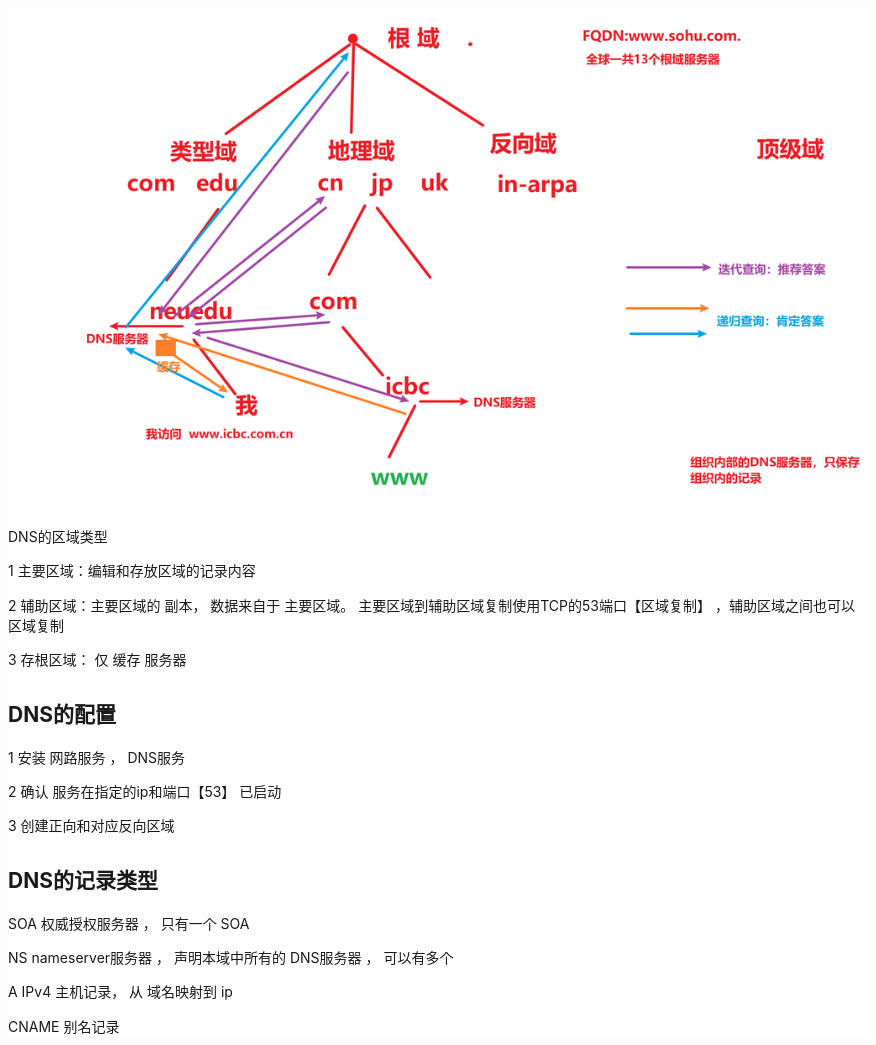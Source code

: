 ![image-20240911140651644](image-20240911140651644.png)



DNS的区域类型

1	主要区域：编辑和存放区域的记录内容

2	辅助区域：主要区域的 副本，   数据来自于  主要区域。  主要区域到辅助区域复制使用TCP的53端口【区域复制】   ，辅助区域之间也可以区域复制

3	存根区域：   仅   缓存   服务器   

## DNS的配置

1	安装  网路服务         ，   DNS服务

2	确认 服务在指定的ip和端口【53】   已启动

3	创建正向和对应反向区域



## DNS的记录类型

SOA     权威授权服务器  ，   只有一个 SOA

NS	nameserver服务器	，  声明本域中所有的 DNS服务器   ，   可以有多个

A	IPv4	主机记录，    从  域名映射到    ip

CNAME	别名记录       
